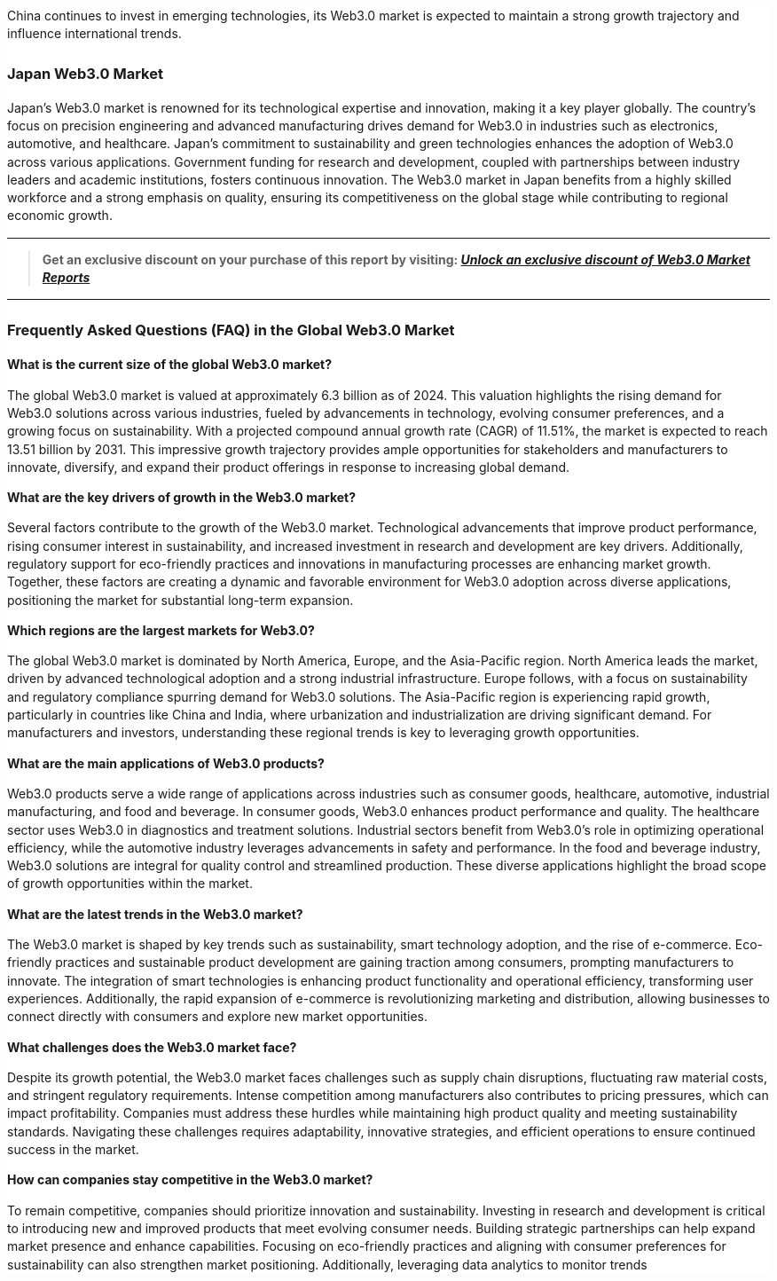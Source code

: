 China continues to invest in emerging technologies, its Web3.0 market is expected to maintain a strong growth trajectory and influence international trends.</p><h3>Japan Web3.0 Market</h3><p>Japan&rsquo;s Web3.0 market is renowned for its technological expertise and innovation, making it a key player globally. The country&rsquo;s focus on precision engineering and advanced manufacturing drives demand for Web3.0 in industries such as electronics, automotive, and healthcare. Japan&rsquo;s commitment to sustainability and green technologies enhances the adoption of Web3.0 across various applications. Government funding for research and development, coupled with partnerships between industry leaders and academic institutions, fosters continuous innovation. The Web3.0 market in Japan benefits from a highly skilled workforce and a strong emphasis on quality, ensuring its competitiveness on the global stage while contributing to regional economic growth.</p><hr /><blockquote><p><strong>Get an exclusive discount on your purchase of this report by visiting: <em><a href="://marketresearchpulse.com/ask-for-discount/5256?utm_source=Github&amp;utm_medium=026">Unlock an exclusive discount of Web3.0 Market Reports</a></em>&nbsp;</strong></p></blockquote><hr /><h3>Frequently Asked Questions (FAQ) in the Global Web3.0 Market</h3><p><strong>What is the current size of the global Web3.0 market?</strong></p><p>The global Web3.0 market is valued at approximately 6.3 billion as of 2024. This valuation highlights the rising demand for Web3.0 solutions across various industries, fueled by advancements in technology, evolving consumer preferences, and a growing focus on sustainability. With a projected compound annual growth rate (CAGR) of 11.51%, the market is expected to reach 13.51 billion by 2031. This impressive growth trajectory provides ample opportunities for stakeholders and manufacturers to innovate, diversify, and expand their product offerings in response to increasing global demand.</p><p><strong>What are the key drivers of growth in the Web3.0 market?</strong></p><p>Several factors contribute to the growth of the Web3.0 market. Technological advancements that improve product performance, rising consumer interest in sustainability, and increased investment in research and development are key drivers. Additionally, regulatory support for eco-friendly practices and innovations in manufacturing processes are enhancing market growth. Together, these factors are creating a dynamic and favorable environment for Web3.0 adoption across diverse applications, positioning the market for substantial long-term expansion.</p><p><strong>Which regions are the largest markets for Web3.0?</strong></p><p>The global Web3.0 market is dominated by North America, Europe, and the Asia-Pacific region. North America leads the market, driven by advanced technological adoption and a strong industrial infrastructure. Europe follows, with a focus on sustainability and regulatory compliance spurring demand for Web3.0 solutions. The Asia-Pacific region is experiencing rapid growth, particularly in countries like China and India, where urbanization and industrialization are driving significant demand. For manufacturers and investors, understanding these regional trends is key to leveraging growth opportunities.</p><p><strong>What are the main applications of Web3.0 products?</strong></p><p>Web3.0 products serve a wide range of applications across industries such as consumer goods, healthcare, automotive, industrial manufacturing, and food and beverage. In consumer goods, Web3.0 enhances product performance and quality. The healthcare sector uses Web3.0 in diagnostics and treatment solutions. Industrial sectors benefit from Web3.0&rsquo;s role in optimizing operational efficiency, while the automotive industry leverages advancements in safety and performance. In the food and beverage industry, Web3.0 solutions are integral for quality control and streamlined production. These diverse applications highlight the broad scope of growth opportunities within the market.</p><p><strong>What are the latest trends in the Web3.0 market?</strong></p><p>The Web3.0 market is shaped by key trends such as sustainability, smart technology adoption, and the rise of e-commerce. Eco-friendly practices and sustainable product development are gaining traction among consumers, prompting manufacturers to innovate. The integration of smart technologies is enhancing product functionality and operational efficiency, transforming user experiences. Additionally, the rapid expansion of e-commerce is revolutionizing marketing and distribution, allowing businesses to connect directly with consumers and explore new market opportunities.</p><p><strong>What challenges does the Web3.0 market face?</strong></p><p>Despite its growth potential, the Web3.0 market faces challenges such as supply chain disruptions, fluctuating raw material costs, and stringent regulatory requirements. Intense competition among manufacturers also contributes to pricing pressures, which can impact profitability. Companies must address these hurdles while maintaining high product quality and meeting sustainability standards. Navigating these challenges requires adaptability, innovative strategies, and efficient operations to ensure continued success in the market.</p><p><strong>How can companies stay competitive in the Web3.0 market?</strong></p><p>To remain competitive, companies should prioritize innovation and sustainability. Investing in research and development is critical to introducing new and improved products that meet evolving consumer needs. Building strategic partnerships can help expand market presence and enhance capabilities. Focusing on eco-friendly practices and aligning with consumer preferences for sustainability can also strengthen market positioning. Additionally, leveraging data analytics to monitor trends